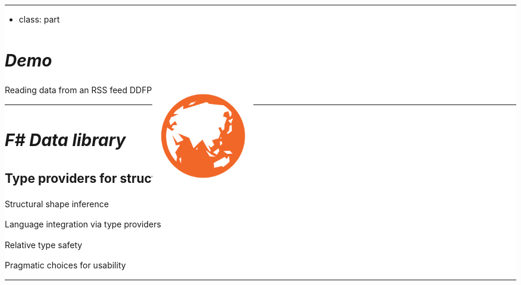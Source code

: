 <img src="images/globe.png" class="nb" style="position:absolute;left:272px;top:160px;width:170px" />
</div>

---------------------------------------------------------------------------------------------------
- class: part

# _Demo_
Reading data from an RSS feed <span class="ref"><span>DDFP 2013</span></span> <span class="ref"><span>PLDI 2016</span></span>

---------------------------------------------------------------------------------------------------

# _F# Data library_
## Type providers for structured data

_<i class="fa fa-adjust"></i>_ Structural shape inference

_<i class="fa fa-sitemap"></i>_ Language integration via type providers

_<i class="fa fa-bomb"></i>_ Relative type safety

_<i class="fa fa-wrench"></i>_ Pragmatic choices for usability

---------------------------------------------------------------------------------------------------
